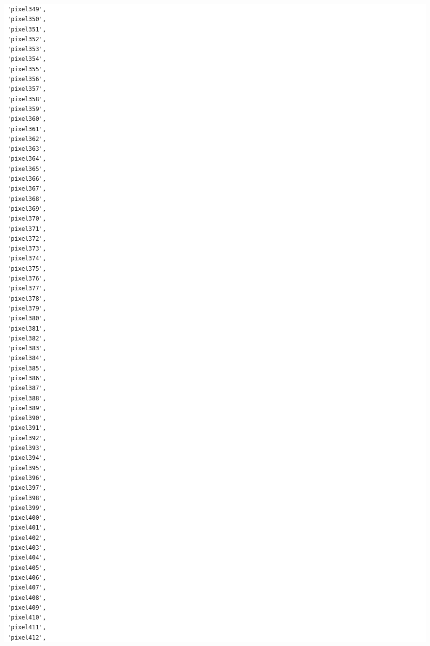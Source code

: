      'pixel349',
     'pixel350',
     'pixel351',
     'pixel352',
     'pixel353',
     'pixel354',
     'pixel355',
     'pixel356',
     'pixel357',
     'pixel358',
     'pixel359',
     'pixel360',
     'pixel361',
     'pixel362',
     'pixel363',
     'pixel364',
     'pixel365',
     'pixel366',
     'pixel367',
     'pixel368',
     'pixel369',
     'pixel370',
     'pixel371',
     'pixel372',
     'pixel373',
     'pixel374',
     'pixel375',
     'pixel376',
     'pixel377',
     'pixel378',
     'pixel379',
     'pixel380',
     'pixel381',
     'pixel382',
     'pixel383',
     'pixel384',
     'pixel385',
     'pixel386',
     'pixel387',
     'pixel388',
     'pixel389',
     'pixel390',
     'pixel391',
     'pixel392',
     'pixel393',
     'pixel394',
     'pixel395',
     'pixel396',
     'pixel397',
     'pixel398',
     'pixel399',
     'pixel400',
     'pixel401',
     'pixel402',
     'pixel403',
     'pixel404',
     'pixel405',
     'pixel406',
     'pixel407',
     'pixel408',
     'pixel409',
     'pixel410',
     'pixel411',
     'pixel412',